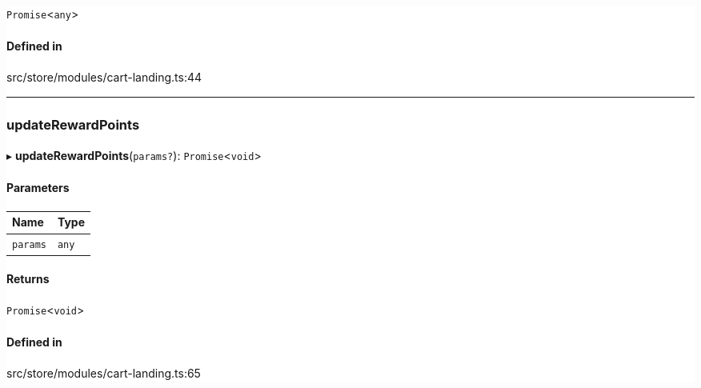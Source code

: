 `Promise`<`any`\>

#### Defined in

src/store/modules/cart-landing.ts:44

___

### updateRewardPoints

▸ **updateRewardPoints**(`params?`): `Promise`<`void`\>

#### Parameters

| Name | Type |
| :------ | :------ |
| `params` | `any` |

#### Returns

`Promise`<`void`\>

#### Defined in

src/store/modules/cart-landing.ts:65
